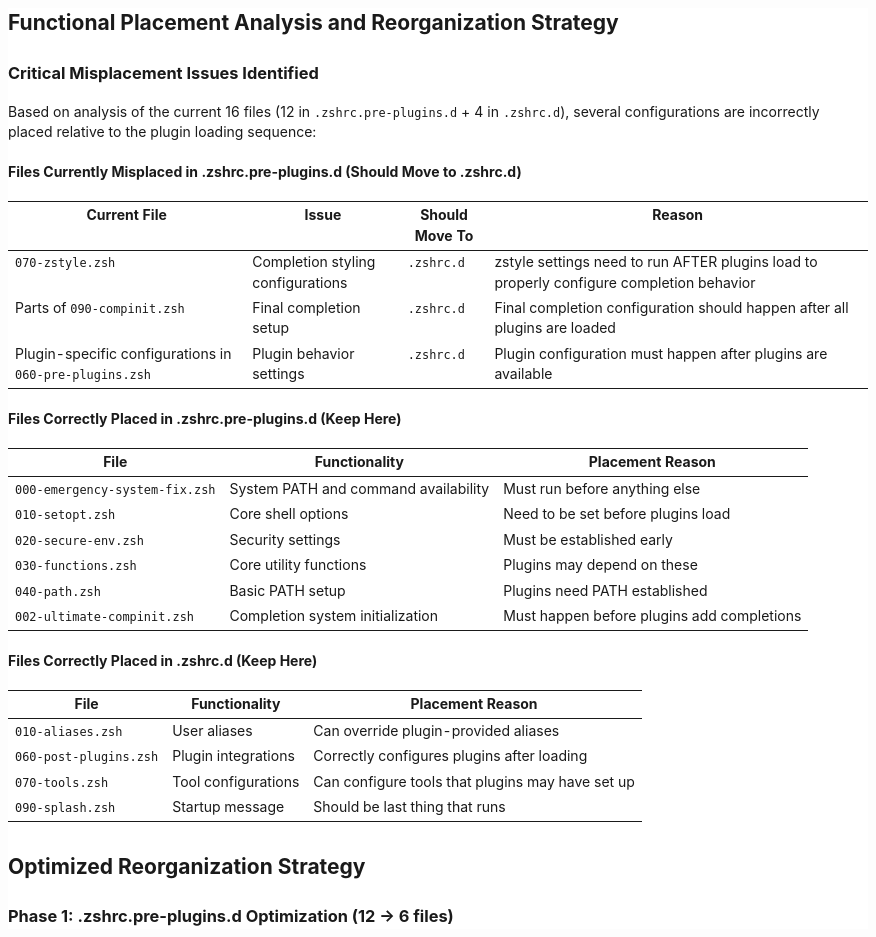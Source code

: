 ## Functional Placement Analysis and Reorganization Strategy

### Critical Misplacement Issues Identified

Based on analysis of the current 16 files (12 in `.zshrc.pre-plugins.d` + 4 in `.zshrc.d`), several configurations are incorrectly placed relative to the plugin loading sequence:

#### Files Currently Misplaced in .zshrc.pre-plugins.d (Should Move to .zshrc.d)

| Current File | Issue | Should Move To | Reason |
|--------------|-------|----------------|---------|
| `070-zstyle.zsh` | Completion styling configurations | `.zshrc.d` | zstyle settings need to run AFTER plugins load to properly configure completion behavior |
| Parts of `090-compinit.zsh` | Final completion setup | `.zshrc.d` | Final completion configuration should happen after all plugins are loaded |
| Plugin-specific configurations in `060-pre-plugins.zsh` | Plugin behavior settings | `.zshrc.d` | Plugin configuration must happen after plugins are available |

#### Files Correctly Placed in .zshrc.pre-plugins.d (Keep Here)

| File | Functionality | Placement Reason |
|------|---------------|------------------|
| `000-emergency-system-fix.zsh` | System PATH and command availability | Must run before anything else |
| `010-setopt.zsh` | Core shell options | Need to be set before plugins load |
| `020-secure-env.zsh` | Security settings | Must be established early |
| `030-functions.zsh` | Core utility functions | Plugins may depend on these |
| `040-path.zsh` | Basic PATH setup | Plugins need PATH established |
| `002-ultimate-compinit.zsh` | Completion system initialization | Must happen before plugins add completions |

#### Files Correctly Placed in .zshrc.d (Keep Here)

| File | Functionality | Placement Reason |
|------|---------------|------------------|
| `010-aliases.zsh` | User aliases | Can override plugin-provided aliases |
| `060-post-plugins.zsh` | Plugin integrations | Correctly configures plugins after loading |
| `070-tools.zsh` | Tool configurations | Can configure tools that plugins may have set up |
| `090-splash.zsh` | Startup message | Should be last thing that runs |

## Optimized Reorganization Strategy

### Phase 1: .zshrc.pre-plugins.d Optimization (12 → 6 files)
